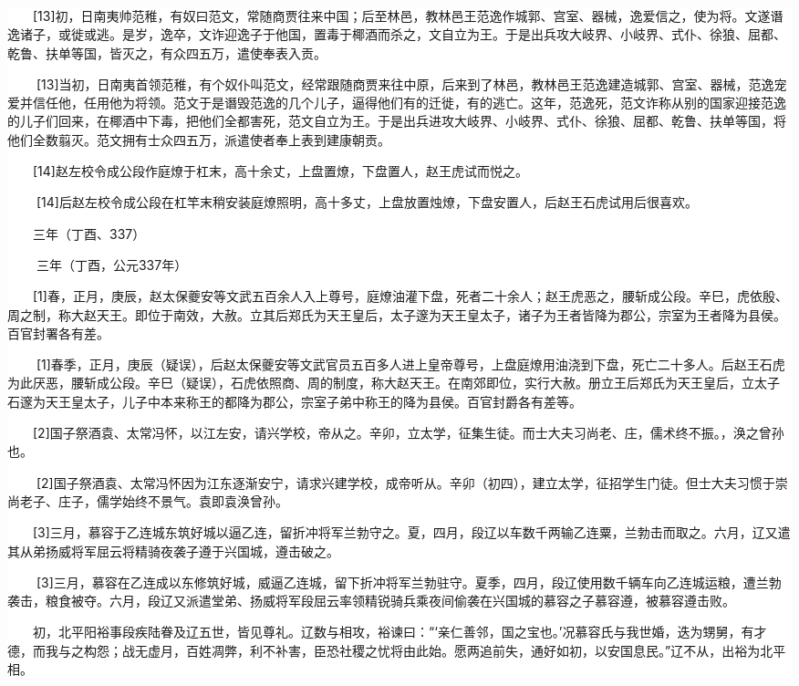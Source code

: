 　　[13]初，日南夷帅范稚，有奴曰范文，常随商贾往来中国；后至林邑，教林邑王范逸作城郭、宫室、器械，逸爱信之，使为将。文遂谮逸诸子，或徙或逃。是岁，逸卒，文诈迎逸子于他国，置毒于椰酒而杀之，文自立为王。于是出兵攻大岐界、小岐界、式仆、徐狼、屈都、乾鲁、扶单等国，皆灭之，有众四五万，遣使奉表入贡。

　 　[13]当初，日南夷首领范稚，有个奴仆叫范文，经常跟随商贾来往中原，后来到了林邑，教林邑王范逸建造城郭、宫室、器械，范逸宠爱并信任他，任用他为将领。范文于是谮毁范逸的几个儿子，逼得他们有的迁徙，有的逃亡。这年，范逸死，范文诈称从别的国家迎接范逸的儿子们回来，在椰酒中下毒，把他们全都害死，范文自立为王。于是出兵进攻大岐界、小岐界、式仆、徐狼、屈都、乾鲁、扶单等国，将他们全数翦灭。范文拥有士众四五万，派遣使者奉上表到建康朝贡。

　　[14]赵左校令成公段作庭燎于杠末，高十余丈，上盘置燎，下盘置人，赵王虎试而悦之。

　 　[14]后赵左校令成公段在杠竿末稍安装庭燎照明，高十多丈，上盘放置烛燎，下盘安置人，后赵王石虎试用后很喜欢。

　　三年（丁酉、337）

　 　三年（丁酉，公元337年）

　　[1]春，正月，庚辰，赵太保夔安等文武五百余人入上尊号，庭燎油灌下盘，死者二十余人；赵王虎恶之，腰斩成公段。辛巳，虎依殷、周之制，称大赵天王。即位于南效，大赦。立其后郑氏为天王皇后，太子邃为天王皇太子，诸子为王者皆降为郡公，宗室为王者降为县侯。百官封署各有差。

　 　[1]春季，正月，庚辰（疑误），后赵太保夔安等文武官员五百多人进上皇帝尊号，上盘庭燎用油浇到下盘，死亡二十多人。后赵王石虎为此厌恶，腰斩成公段。辛巳（疑误），石虎依照商、周的制度，称大赵天王。在南郊即位，实行大赦。册立王后郑氏为天王皇后，立太子石邃为天王皇太子，儿子中本来称王的都降为郡公，宗室子弟中称王的降为县侯。百官封爵各有差等。

　　[2]国子祭酒袁、太常冯怀，以江左安，请兴学校，帝从之。辛卯，立太学，征集生徒。而士大夫习尚老、庄，儒术终不振。，涣之曾孙也。

　 　[2]国子祭酒袁、太常冯怀因为江东逐渐安宁，请求兴建学校，成帝听从。辛卯（初四），建立太学，征招学生门徒。但士大夫习惯于崇尚老子、庄子，儒学始终不景气。袁即袁涣曾孙。

　　[3]三月，慕容于乙连城东筑好城以逼乙连，留折冲将军兰勃守之。夏，四月，段辽以车数千两输乙连粟，兰勃击而取之。六月，辽又遣其从弟扬威将军屈云将精骑夜袭子遵于兴国城，遵击破之。

 





　 　[3]三月，慕容在乙连成以东修筑好城，威逼乙连城，留下折冲将军兰勃驻守。夏季，四月，段辽使用数千辆车向乙连城运粮，遭兰勃袭击，粮食被夺。六月，段辽又派遣堂弟、扬威将军段屈云率领精锐骑兵乘夜间偷袭在兴国城的慕容之子慕容遵，被慕容遵击败。

　　初，北平阳裕事段疾陆眷及辽五世，皆见尊礼。辽数与相攻，裕谏曰：“‘亲仁善邻，国之宝也。’况慕容氏与我世婚，迭为甥舅，有才德，而我与之构怨；战无虚月，百姓凋弊，利不补害，臣恐社稷之忧将由此始。愿两追前失，通好如初，以安国息民。”辽不从，出裕为北平相。

